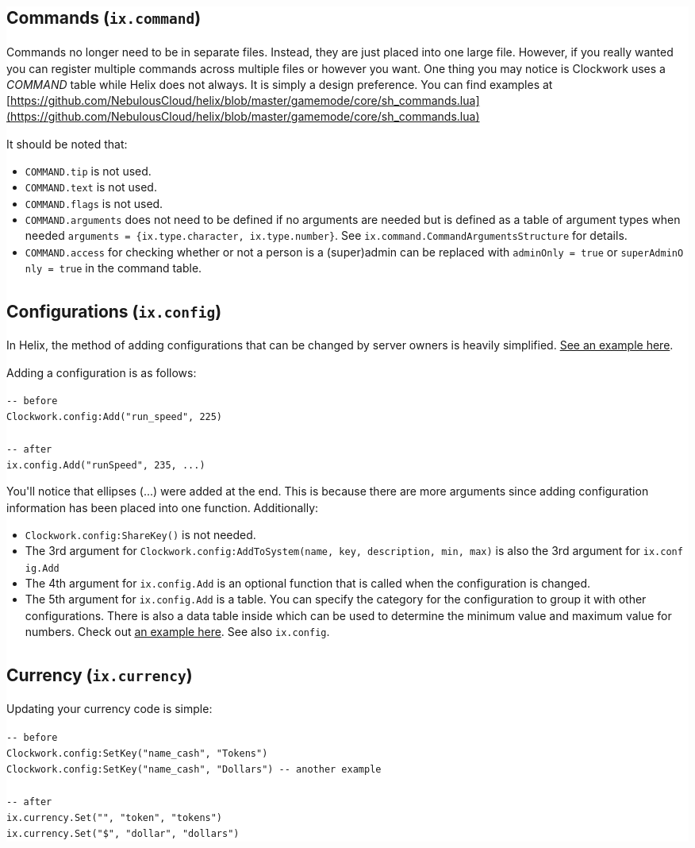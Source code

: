 ## Commands (`ix.command`)

Commands no longer need to be in separate files. Instead, they are just placed into one large file. However, if you really wanted you can register multiple commands across multiple files or however you want. One thing you may notice is Clockwork uses a _COMMAND_ table while Helix does not always. It is simply a design preference. You can find examples at [https://github.com/NebulousCloud/helix/blob/master/gamemode/core/sh_commands.lua](https://github.com/NebulousCloud/helix/blob/master/gamemode/core/sh_commands.lua)

It should be noted that:

-   `COMMAND.tip` is not used.
-   `COMMAND.text` is not used.
-   `COMMAND.flags` is not used.
-   `COMMAND.arguments` does not need to be defined if no arguments are needed but is defined as a table of argument types when needed `arguments = {ix.type.character, ix.type.number}`. See `ix.command.CommandArgumentsStructure` for details.
-   `COMMAND.access` for checking whether or not a person is a (super)admin can be replaced with `adminOnly = true` or `superAdminOnly = true` in the command table.

## Configurations (`ix.config`)

In Helix, the method of adding configurations that can be changed by server owners is heavily simplified. [See an example here](https://github.com/NebulousCloud/helix/blob/master/gamemode/config/sh_config.lua).

Adding a configuration is as follows:

```
-- before
Clockwork.config:Add("run_speed", 225)

-- after
ix.config.Add("runSpeed", 235, ...)
```

You'll notice that ellipses (...) were added at the end. This is because there are more arguments since adding configuration information has been placed into one function. Additionally:

-   `Clockwork.config:ShareKey()` is not needed.
-   The 3rd argument for `Clockwork.config:AddToSystem(name, key, description, min, max)` is also the 3rd argument for `ix.config.Add`
-   The 4th argument for `ix.config.Add` is an optional function that is called when the configuration is changed.
-   The 5th argument for `ix.config.Add` is a table. You can specify the category for the configuration to group it with other configurations. There is also a data table inside which can be used to determine the minimum value and maximum value for numbers. Check out [an example here](https://github.com/NebulousCloud/helix/blob/master/gamemode/config/sh_config.lua). See also `ix.config`.

## Currency (`ix.currency`)

Updating your currency code is simple:

```
-- before
Clockwork.config:SetKey("name_cash", "Tokens")
Clockwork.config:SetKey("name_cash", "Dollars") -- another example

-- after
ix.currency.Set("", "token", "tokens")
ix.currency.Set("$", "dollar", "dollars")
```
